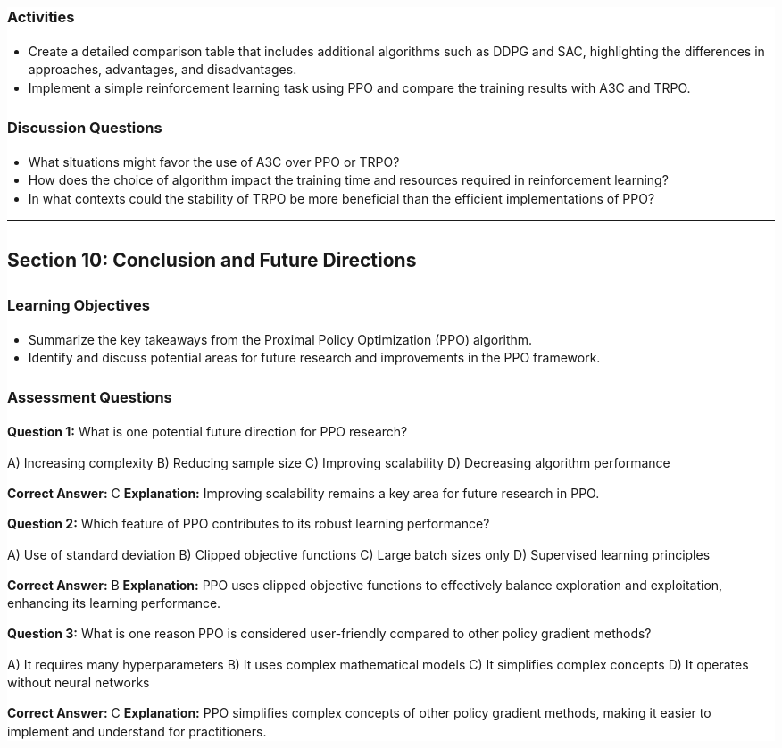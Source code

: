 ### Activities
- Create a detailed comparison table that includes additional algorithms such as DDPG and SAC, highlighting the differences in approaches, advantages, and disadvantages.
- Implement a simple reinforcement learning task using PPO and compare the training results with A3C and TRPO.

### Discussion Questions
- What situations might favor the use of A3C over PPO or TRPO?
- How does the choice of algorithm impact the training time and resources required in reinforcement learning?
- In what contexts could the stability of TRPO be more beneficial than the efficient implementations of PPO?

---

## Section 10: Conclusion and Future Directions

### Learning Objectives
- Summarize the key takeaways from the Proximal Policy Optimization (PPO) algorithm.
- Identify and discuss potential areas for future research and improvements in the PPO framework.

### Assessment Questions

**Question 1:** What is one potential future direction for PPO research?

  A) Increasing complexity
  B) Reducing sample size
  C) Improving scalability
  D) Decreasing algorithm performance

**Correct Answer:** C
**Explanation:** Improving scalability remains a key area for future research in PPO.

**Question 2:** Which feature of PPO contributes to its robust learning performance?

  A) Use of standard deviation
  B) Clipped objective functions
  C) Large batch sizes only
  D) Supervised learning principles

**Correct Answer:** B
**Explanation:** PPO uses clipped objective functions to effectively balance exploration and exploitation, enhancing its learning performance.

**Question 3:** What is one reason PPO is considered user-friendly compared to other policy gradient methods?

  A) It requires many hyperparameters
  B) It uses complex mathematical models
  C) It simplifies complex concepts
  D) It operates without neural networks

**Correct Answer:** C
**Explanation:** PPO simplifies complex concepts of other policy gradient methods, making it easier to implement and understand for practitioners.
